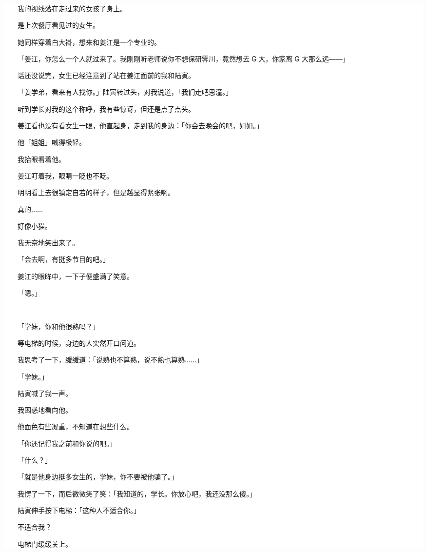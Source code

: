 &emsp;&emsp;我的视线落在走过来的女孩子身上。  
  
&emsp;&emsp;是上次餐厅看见过的女生。  
  
&emsp;&emsp;她同样穿着白大褂，想来和姜江是一个专业的。  
  
&emsp;&emsp;「姜江，你怎么一个人就过来了。我刚刚听老师说你不想保研霁川，竟然想去 G 大，你家离 G 大那么远——」  
  
&emsp;&emsp;话还没说完，女生已经注意到了站在姜江面前的我和陆寅。  
  
&emsp;&emsp;「姜学弟，看来有人找你。」陆寅转过头，对我说道，「我们走吧思潼。」  
  
&emsp;&emsp;听到学长对我的这个称呼，我有些惊讶，但还是点了点头。   
  
&emsp;&emsp;姜江看也没有看女生一眼，他直起身，走到我的身边：「你会去晚会的吧，姐姐。」  
  
&emsp;&emsp;他「姐姐」喊得极轻。  
  
&emsp;&emsp;我抬眼看着他。  
  
&emsp;&emsp;姜江盯着我，眼睛一眨也不眨。  
  
&emsp;&emsp;明明看上去很镇定自若的样子，但是越显得紧张啊。  
  
&emsp;&emsp;真的……  
  
&emsp;&emsp;好像小猫。  
  
&emsp;&emsp;我无奈地笑出来了。  
  
&emsp;&emsp;「会去啊，有挺多节目的吧。」  
  
&emsp;&emsp;姜江的眼眸中，一下子便盛满了笑意。  
  
&emsp;&emsp;「嗯。」  
  
&emsp;&emsp;   
  
&emsp;&emsp;「学妹，你和他很熟吗？」  
  
&emsp;&emsp;等电梯的时候，身边的人突然开口问道。  
  
&emsp;&emsp;我思考了一下，缓缓道：「说熟也不算熟，说不熟也算熟……」  
  
&emsp;&emsp;「学妹。」  
  
&emsp;&emsp;陆寅喊了我一声。  
  
&emsp;&emsp;我困惑地看向他。  
  
&emsp;&emsp;他面色有些凝重，不知道在想些什么。  
  
&emsp;&emsp;「你还记得我之前和你说的吧。」  
  
&emsp;&emsp;「什么？」  
  
&emsp;&emsp;「就是他身边挺多女生的，学妹，你不要被他骗了。」  
  
&emsp;&emsp;我愣了一下，而后微微笑了笑：「我知道的，学长。你放心吧，我还没那么傻。」  
  
&emsp;&emsp;陆寅伸手按下电梯：「这种人不适合你。」  
  
&emsp;&emsp;不适合我？  
  
&emsp;&emsp;电梯门缓缓关上。  
  